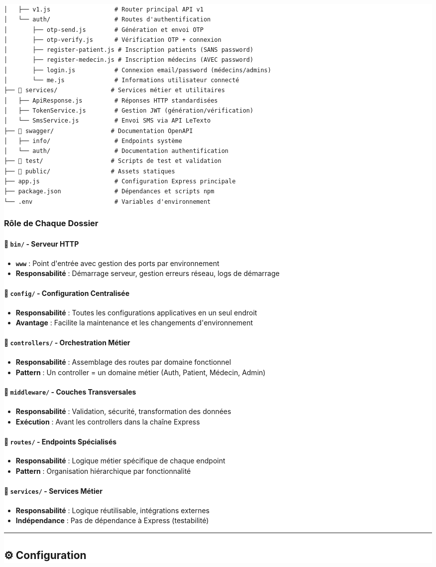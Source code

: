 ```
│   ├── v1.js                  # Router principal API v1
│   └── auth/                  # Routes d'authentification
│       ├── otp-send.js        # Génération et envoi OTP
│       ├── otp-verify.js      # Vérification OTP + connexion
│       ├── register-patient.js # Inscription patients (SANS password)
│       ├── register-medecin.js # Inscription médecins (AVEC password)
│       ├── login.js           # Connexion email/password (médecins/admins)
│       └── me.js              # Informations utilisateur connecté
├── 📁 services/               # Services métier et utilitaires
│   ├── ApiResponse.js         # Réponses HTTP standardisées
│   ├── TokenService.js        # Gestion JWT (génération/vérification)
│   └── SmsService.js          # Envoi SMS via API LeTexto
├── 📁 swagger/                # Documentation OpenAPI
│   ├── info/                  # Endpoints système
│   └── auth/                  # Documentation authentification
├── 📁 test/                   # Scripts de test et validation
├── 📁 public/                 # Assets statiques
├── app.js                     # Configuration Express principale
├── package.json               # Dépendances et scripts npm
└── .env                       # Variables d'environnement
```

### Rôle de Chaque Dossier

#### 📁 `bin/` - Serveur HTTP
- **`www`** : Point d'entrée avec gestion des ports par environnement
- **Responsabilité** : Démarrage serveur, gestion erreurs réseau, logs de démarrage

#### 📁 `config/` - Configuration Centralisée
- **Responsabilité** : Toutes les configurations applicatives en un seul endroit
- **Avantage** : Facilite la maintenance et les changements d'environnement

#### 📁 `controllers/` - Orchestration Métier
- **Responsabilité** : Assemblage des routes par domaine fonctionnel
- **Pattern** : Un controller = un domaine métier (Auth, Patient, Médecin, Admin)

#### 📁 `middleware/` - Couches Transversales
- **Responsabilité** : Validation, sécurité, transformation des données
- **Exécution** : Avant les controllers dans la chaîne Express

#### 📁 `routes/` - Endpoints Spécialisés
- **Responsabilité** : Logique métier spécifique de chaque endpoint
- **Pattern** : Organisation hiérarchique par fonctionnalité

#### 📁 `services/` - Services Métier
- **Responsabilité** : Logique réutilisable, intégrations externes
- **Indépendance** : Pas de dépendance à Express (testabilité)

---

## ⚙️ Configuration
